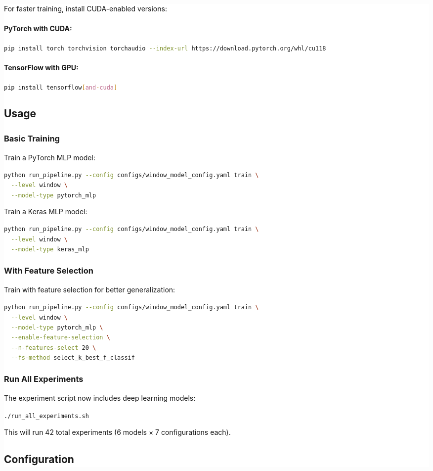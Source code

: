 For faster training, install CUDA-enabled versions:

#### PyTorch with CUDA:

```bash
pip install torch torchvision torchaudio --index-url https://download.pytorch.org/whl/cu118
```

#### TensorFlow with GPU:

```bash
pip install tensorflow[and-cuda]
```

## Usage

### Basic Training

Train a PyTorch MLP model:

```bash
python run_pipeline.py --config configs/window_model_config.yaml train \
  --level window \
  --model-type pytorch_mlp
```

Train a Keras MLP model:

```bash
python run_pipeline.py --config configs/window_model_config.yaml train \
  --level window \
  --model-type keras_mlp
```

### With Feature Selection

Train with feature selection for better generalization:

```bash
python run_pipeline.py --config configs/window_model_config.yaml train \
  --level window \
  --model-type pytorch_mlp \
  --enable-feature-selection \
  --n-features-select 20 \
  --fs-method select_k_best_f_classif
```

### Run All Experiments

The experiment script now includes deep learning models:

```bash
./run_all_experiments.sh
```

This will run 42 total experiments (6 models × 7 configurations each).

## Configuration
